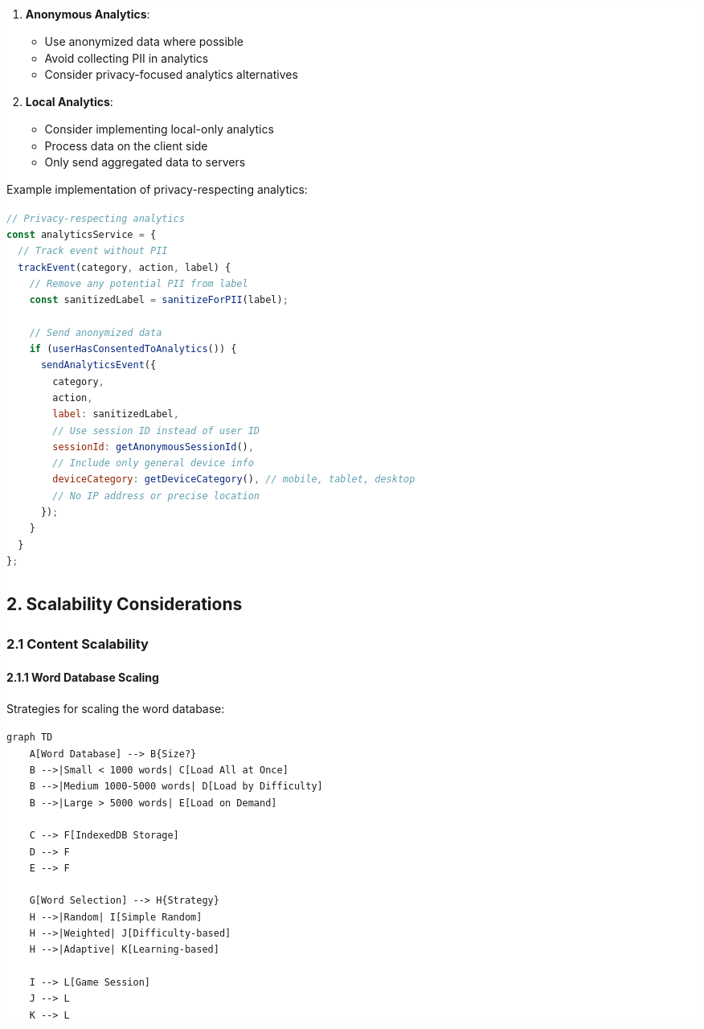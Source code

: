 1. **Anonymous Analytics**:
   - Use anonymized data where possible
   - Avoid collecting PII in analytics
   - Consider privacy-focused analytics alternatives

2. **Local Analytics**:
   - Consider implementing local-only analytics
   - Process data on the client side
   - Only send aggregated data to servers

Example implementation of privacy-respecting analytics:

```javascript
// Privacy-respecting analytics
const analyticsService = {
  // Track event without PII
  trackEvent(category, action, label) {
    // Remove any potential PII from label
    const sanitizedLabel = sanitizeForPII(label);
    
    // Send anonymized data
    if (userHasConsentedToAnalytics()) {
      sendAnalyticsEvent({
        category,
        action,
        label: sanitizedLabel,
        // Use session ID instead of user ID
        sessionId: getAnonymousSessionId(),
        // Include only general device info
        deviceCategory: getDeviceCategory(), // mobile, tablet, desktop
        // No IP address or precise location
      });
    }
  }
};
```

## 2. Scalability Considerations

### 2.1 Content Scalability

#### 2.1.1 Word Database Scaling

Strategies for scaling the word database:

```mermaid
graph TD
    A[Word Database] --> B{Size?}
    B -->|Small < 1000 words| C[Load All at Once]
    B -->|Medium 1000-5000 words| D[Load by Difficulty]
    B -->|Large > 5000 words| E[Load on Demand]
    
    C --> F[IndexedDB Storage]
    D --> F
    E --> F
    
    G[Word Selection] --> H{Strategy}
    H -->|Random| I[Simple Random]
    H -->|Weighted| J[Difficulty-based]
    H -->|Adaptive| K[Learning-based]
    
    I --> L[Game Session]
    J --> L
    K --> L
```
